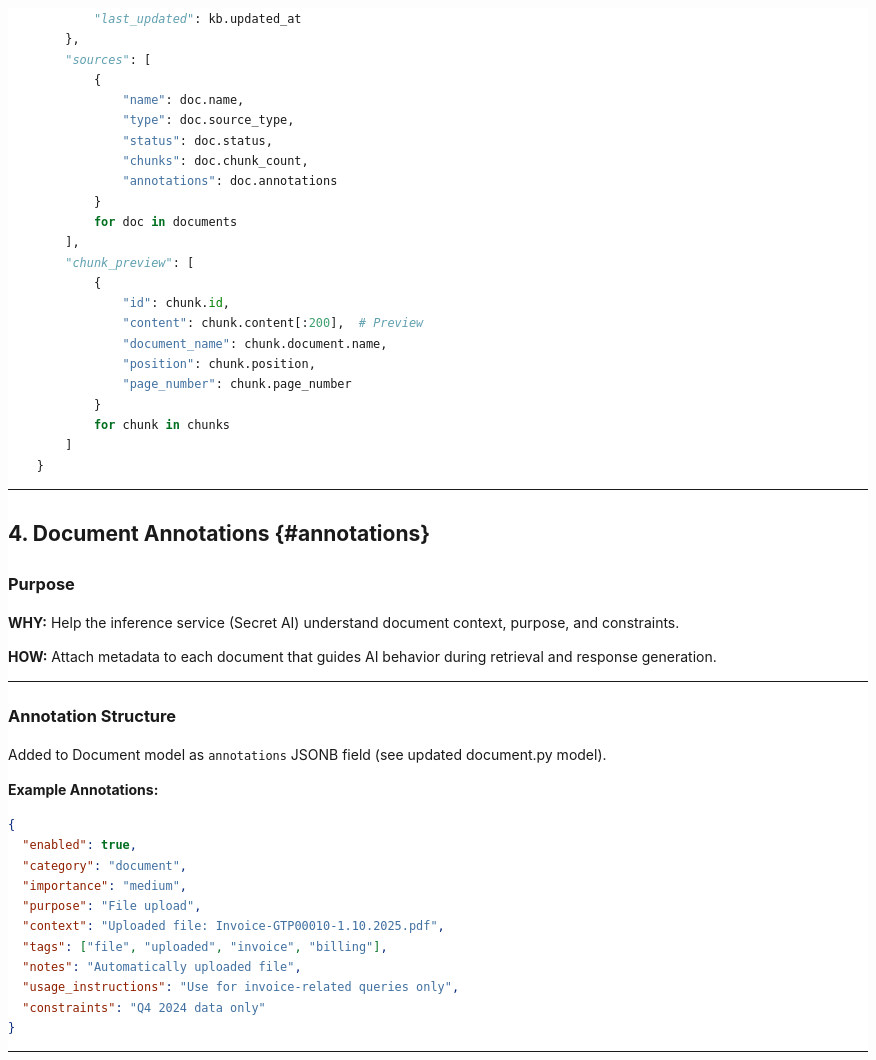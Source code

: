 ```python
            "last_updated": kb.updated_at
        },
        "sources": [
            {
                "name": doc.name,
                "type": doc.source_type,
                "status": doc.status,
                "chunks": doc.chunk_count,
                "annotations": doc.annotations
            }
            for doc in documents
        ],
        "chunk_preview": [
            {
                "id": chunk.id,
                "content": chunk.content[:200],  # Preview
                "document_name": chunk.document.name,
                "position": chunk.position,
                "page_number": chunk.page_number
            }
            for chunk in chunks
        ]
    }
```

---

## 4. Document Annotations {#annotations}

### Purpose

**WHY:** Help the inference service (Secret AI) understand document context, purpose, and constraints.

**HOW:** Attach metadata to each document that guides AI behavior during retrieval and response generation.

---

### Annotation Structure

Added to Document model as `annotations` JSONB field (see updated document.py model).

**Example Annotations:**

```json
{
  "enabled": true,
  "category": "document",
  "importance": "medium",
  "purpose": "File upload",
  "context": "Uploaded file: Invoice-GTP00010-1.10.2025.pdf",
  "tags": ["file", "uploaded", "invoice", "billing"],
  "notes": "Automatically uploaded file",
  "usage_instructions": "Use for invoice-related queries only",
  "constraints": "Q4 2024 data only"
}
```

---
